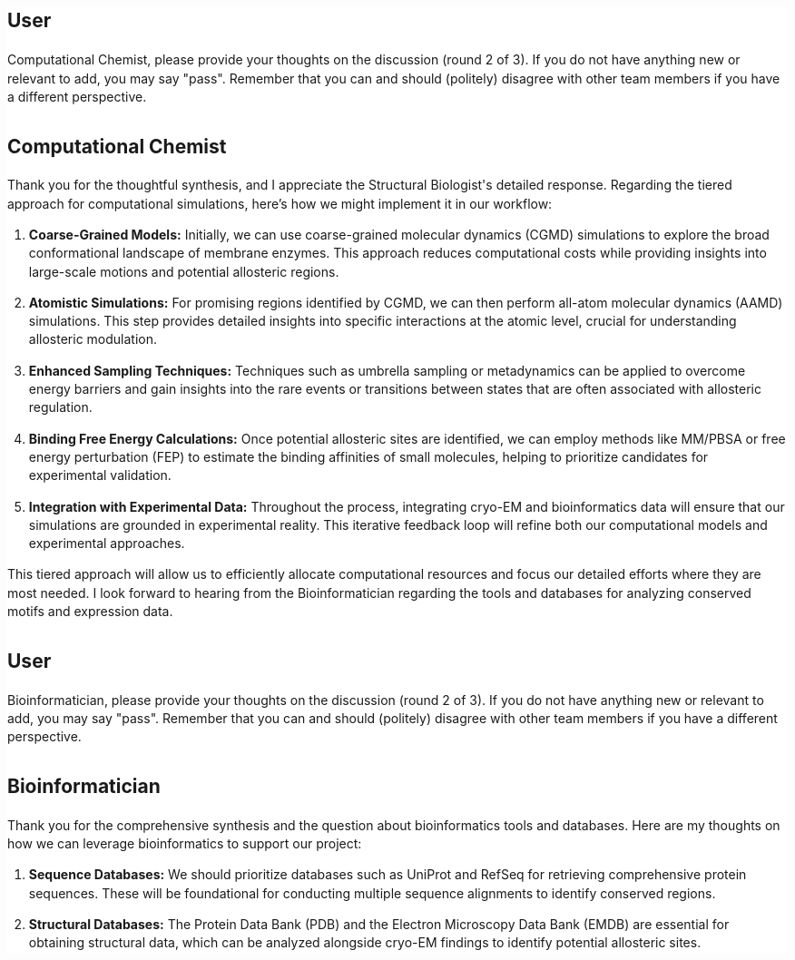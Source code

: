 ## User

Computational Chemist, please provide your thoughts on the discussion (round 2 of 3). If you do not have anything new or relevant to add, you may say "pass". Remember that you can and should (politely) disagree with other team members if you have a different perspective.

## Computational Chemist

Thank you for the thoughtful synthesis, and I appreciate the Structural Biologist's detailed response. Regarding the tiered approach for computational simulations, here’s how we might implement it in our workflow:

1. **Coarse-Grained Models:** Initially, we can use coarse-grained molecular dynamics (CGMD) simulations to explore the broad conformational landscape of membrane enzymes. This approach reduces computational costs while providing insights into large-scale motions and potential allosteric regions.

2. **Atomistic Simulations:** For promising regions identified by CGMD, we can then perform all-atom molecular dynamics (AAMD) simulations. This step provides detailed insights into specific interactions at the atomic level, crucial for understanding allosteric modulation.

3. **Enhanced Sampling Techniques:** Techniques such as umbrella sampling or metadynamics can be applied to overcome energy barriers and gain insights into the rare events or transitions between states that are often associated with allosteric regulation.

4. **Binding Free Energy Calculations:** Once potential allosteric sites are identified, we can employ methods like MM/PBSA or free energy perturbation (FEP) to estimate the binding affinities of small molecules, helping to prioritize candidates for experimental validation.

5. **Integration with Experimental Data:** Throughout the process, integrating cryo-EM and bioinformatics data will ensure that our simulations are grounded in experimental reality. This iterative feedback loop will refine both our computational models and experimental approaches.

This tiered approach will allow us to efficiently allocate computational resources and focus our detailed efforts where they are most needed. I look forward to hearing from the Bioinformatician regarding the tools and databases for analyzing conserved motifs and expression data.

## User

Bioinformatician, please provide your thoughts on the discussion (round 2 of 3). If you do not have anything new or relevant to add, you may say "pass". Remember that you can and should (politely) disagree with other team members if you have a different perspective.

## Bioinformatician

Thank you for the comprehensive synthesis and the question about bioinformatics tools and databases. Here are my thoughts on how we can leverage bioinformatics to support our project:

1. **Sequence Databases:** We should prioritize databases such as UniProt and RefSeq for retrieving comprehensive protein sequences. These will be foundational for conducting multiple sequence alignments to identify conserved regions.

2. **Structural Databases:** The Protein Data Bank (PDB) and the Electron Microscopy Data Bank (EMDB) are essential for obtaining structural data, which can be analyzed alongside cryo-EM findings to identify potential allosteric sites.
